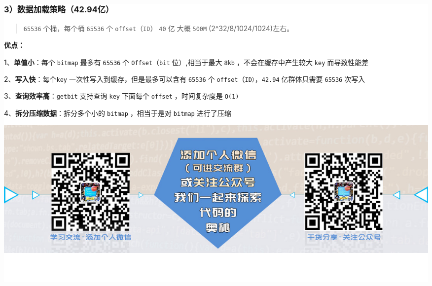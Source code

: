 ```java
```





### 3）数据加载策略（42.94亿）

>  `65536` 个桶，每个桶 `65536` 个 `offset`（`ID`） `40` 亿 大概 `500M` (2^32/8/1024/1024)左右。

**优点：**   

1、**单值小**：每个 `bitmap` 最多有 `65536` 个 `Offset`（`bit` 位）,相当于最大 `8kb` ，不会在缓存中产生较大 `key` 而导致性能差

2、**写入快**：每个`key` 一次性写入到缓存，但是最多可以含有 `65536` 个 `offset`（`ID）`，`42.94` 亿群体只需要 `65536` 次写入

3、**查询效率高**：`getbit` 支持查询 `key` 下面每个 `offset` ，时间复杂度是 `O(1)`

4、**拆分压缩数据**：拆分多个小的 `bitmap` ，相当于是对 `bitmap` 进行了压缩









![ContactAuthor](https://raw.githubusercontent.com/HealerJean/HealerJean.github.io/master/assets/img/artical_bottom.jpg)





<link rel="stylesheet" href="https://unpkg.com/gitalk/dist/gitalk.css">

<script src="https://unpkg.com/gitalk@latest/dist/gitalk.min.js"></script> 
<div id="gitalk-container"></div>    
 <script type="text/javascript">
    var gitalk = new Gitalk({
		clientID: `1d164cd85549874d0e3a`,
		clientSecret: `527c3d223d1e6608953e835b547061037d140355`,
		repo: `HealerJean.github.io`,
		owner: 'HealerJean',
		admin: ['HealerJean'],
		id: 'o6Fh1rEi5GbzvuNe',
    });
    gitalk.render('gitalk-container');
</script> 








